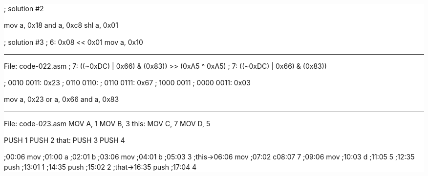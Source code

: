 ; solution #2

mov a, 0x18
and a, 0xc8
shl a, 0x01

; solution #3
; 6: 0x08 << 0x01
mov a, 0x10

--------------------
File: code-022.asm
; 7: ((~0xDC) | 0x66) & (0x83)) >> (0xA5 ^ 0xA5)
; 7: ((~0xDC) | 0x66) & (0x83))

; 0010 0011: 0x23 
; 0110 0110: 
; 0110 0111: 0x67
; 1000 0011
; 0000 0011: 0x03


mov a, 0x23
or a, 0x66
and a, 0x83

--------------------
File: code-023.asm
MOV A, 1
MOV B, 3
this: MOV C, 7
MOV D, 5

PUSH 1
PUSH 2
that: PUSH 3
PUSH 4



;00:06 mov
;01:00 a
;02:01 b
;03:06 mov
;04:01 b
;05:03 3
;this->06:06 mov
;07:02 c08:07 7
;09:06 mov
;10:03 d
;11:05 5
;12:35 push
;13:01 1
;14:35 push
;15:02 2
;that->16:35 push
;17:04 4
